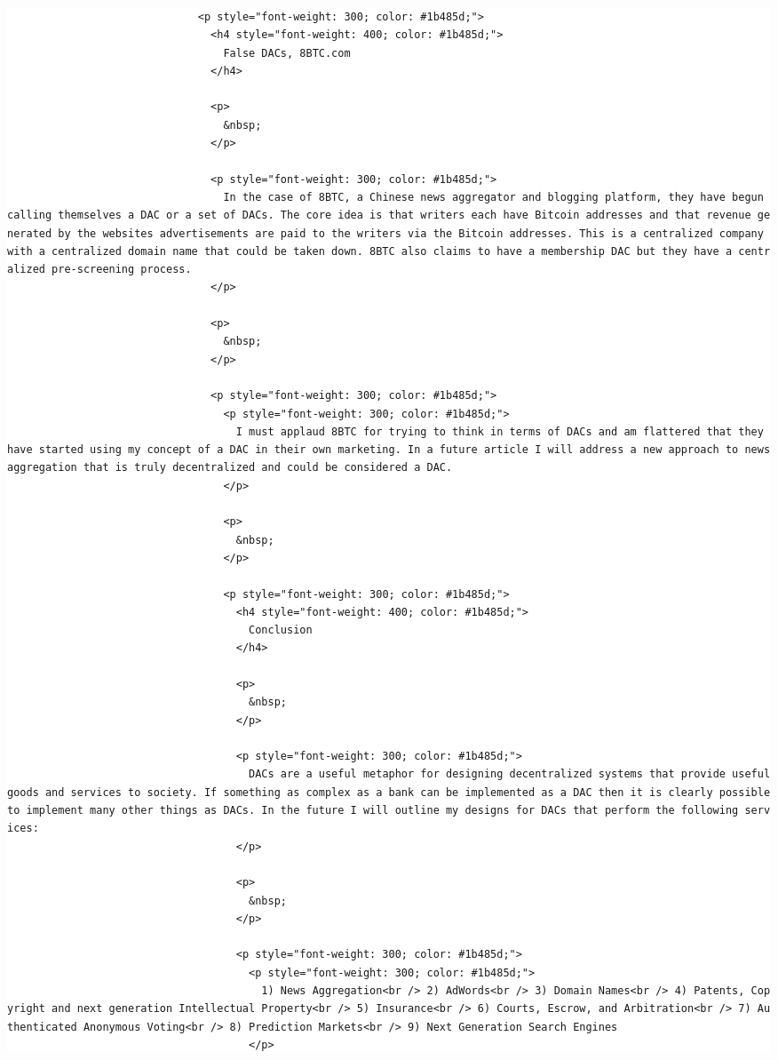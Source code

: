                                   <p style="font-weight: 300; color: #1b485d;">
                                    <h4 style="font-weight: 400; color: #1b485d;">
                                      False DACs, 8BTC.com
                                    </h4>
                                    
                                    <p>
                                      &nbsp;
                                    </p>
                                    
                                    <p style="font-weight: 300; color: #1b485d;">
                                      In the case of 8BTC, a Chinese news aggregator and blogging platform, they have begun calling themselves a DAC or a set of DACs. The core idea is that writers each have Bitcoin addresses and that revenue generated by the websites advertisements are paid to the writers via the Bitcoin addresses. This is a centralized company with a centralized domain name that could be taken down. 8BTC also claims to have a membership DAC but they have a centralized pre-screening process.
                                    </p>
                                    
                                    <p>
                                      &nbsp;
                                    </p>
                                    
                                    <p style="font-weight: 300; color: #1b485d;">
                                      <p style="font-weight: 300; color: #1b485d;">
                                        I must applaud 8BTC for trying to think in terms of DACs and am flattered that they have started using my concept of a DAC in their own marketing. In a future article I will address a new approach to news aggregation that is truly decentralized and could be considered a DAC.
                                      </p>
                                      
                                      <p>
                                        &nbsp;
                                      </p>
                                      
                                      <p style="font-weight: 300; color: #1b485d;">
                                        <h4 style="font-weight: 400; color: #1b485d;">
                                          Conclusion
                                        </h4>
                                        
                                        <p>
                                          &nbsp;
                                        </p>
                                        
                                        <p style="font-weight: 300; color: #1b485d;">
                                          DACs are a useful metaphor for designing decentralized systems that provide useful goods and services to society. If something as complex as a bank can be implemented as a DAC then it is clearly possible to implement many other things as DACs. In the future I will outline my designs for DACs that perform the following services:
                                        </p>
                                        
                                        <p>
                                          &nbsp;
                                        </p>
                                        
                                        <p style="font-weight: 300; color: #1b485d;">
                                          <p style="font-weight: 300; color: #1b485d;">
                                            1) News Aggregation<br /> 2) AdWords<br /> 3) Domain Names<br /> 4) Patents, Copyright and next generation Intellectual Property<br /> 5) Insurance<br /> 6) Courts, Escrow, and Arbitration<br /> 7) Authenticated Anonymous Voting<br /> 8) Prediction Markets<br /> 9) Next Generation Search Engines
                                          </p>
                                          